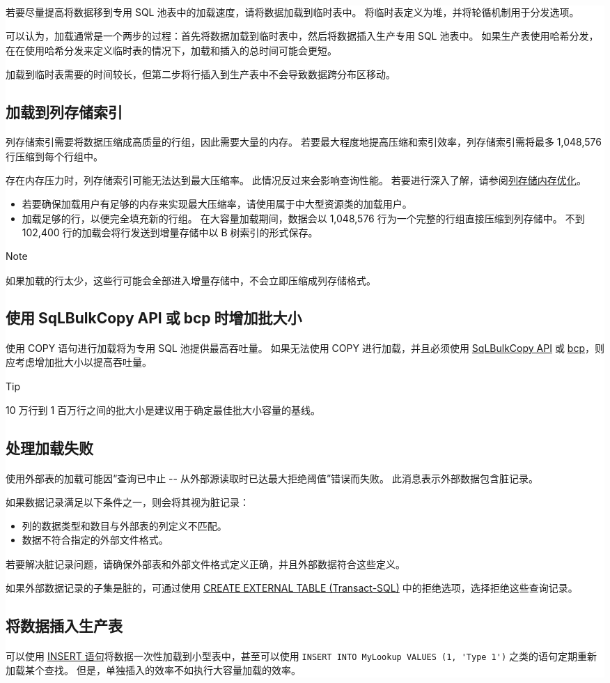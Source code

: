 若要尽量提高将数据移到专用 SQL 池表中的加载速度，请将数据加载到临时表中。  将临时表定义为堆，并将轮循机制用于分发选项。

可以认为，加载通常是一个两步的过程：首先将数据加载到临时表中，然后将数据插入生产专用 SQL 池表中。 如果生产表使用哈希分发，在在使用哈希分发来定义临时表的情况下，加载和插入的总时间可能会更短。

加载到临时表需要的时间较长，但第二步将行插入到生产表中不会导致数据跨分布区移动。

## <a name="loading-to-a-columnstore-index"></a>加载到列存储索引

列存储索引需要将数据压缩成高质量的行组，因此需要大量的内存。 若要最大程度地提高压缩和索引效率，列存储索引需将最多 1,048,576 行压缩到每个行组中。

存在内存压力时，列存储索引可能无法达到最大压缩率。 此情况反过来会影响查询性能。 若要进行深入了解，请参阅[列存储内存优化](sql-data-warehouse-memory-optimizations-for-columnstore-compression.md)。

- 若要确保加载用户有足够的内存来实现最大压缩率，请使用属于中大型资源类的加载用户。
- 加载足够的行，以便完全填充新的行组。 在大容量加载期间，数据会以 1,048,576 行为一个完整的行组直接压缩到列存储中。 不到 102,400 行的加载会将行发送到增量存储中以 B 树索引的形式保存。

> [!NOTE]
> 如果加载的行太少，这些行可能会全部进入增量存储中，不会立即压缩成列存储格式。

## <a name="increase-batch-size-when-using-sqlbulkcopy-api-or-bcp"></a>使用 SqLBulkCopy API 或 bcp 时增加批大小

使用 COPY 语句进行加载将为专用 SQL 池提供最高吞吐量。 如果无法使用 COPY 进行加载，并且必须使用 [SqLBulkCopy API](/dotnet/api/system.data.sqlclient.sqlbulkcopy?toc=/azure/synapse-analytics/sql-data-warehouse/toc.json&bc=/azure/synapse-analytics/sql-data-warehouse/breadcrumb/toc.json) 或 [bcp](/sql/tools/bcp-utility?toc=/azure/synapse-analytics/sql-data-warehouse/toc.json&bc=/azure/synapse-analytics/sql-data-warehouse/breadcrumb/toc.json&view=azure-sqldw-latest&preserve-view=true)，则应考虑增加批大小以提高吞吐量。

> [!TIP]
> 10 万行到 1 百万行之间的批大小是建议用于确定最佳批大小容量的基线。

## <a name="handling-loading-failures"></a>处理加载失败

使用外部表的加载可能因“查询已中止 -- 从外部源读取时已达最大拒绝阈值”错误而失败。 此消息表示外部数据包含脏记录。

如果数据记录满足以下条件之一，则会将其视为脏记录：

- 列的数据类型和数目与外部表的列定义不匹配。
- 数据不符合指定的外部文件格式。

若要解决脏记录问题，请确保外部表和外部文件格式定义正确，并且外部数据符合这些定义。

如果外部数据记录的子集是脏的，可通过使用 [CREATE EXTERNAL TABLE (Transact-SQL)](/sql/t-sql/statements/create-external-table-transact-sql?toc=/azure/synapse-analytics/sql-data-warehouse/toc.json&bc=/azure/synapse-analytics/sql-data-warehouse/breadcrumb/toc.json&view=azure-sqldw-latest&preserve-view=true) 中的拒绝选项，选择拒绝这些查询记录。

## <a name="inserting-data-into-a-production-table"></a>将数据插入生产表

可以使用 [INSERT 语句](/sql/t-sql/statements/insert-transact-sql?toc=/azure/synapse-analytics/sql-data-warehouse/toc.json&bc=/azure/synapse-analytics/sql-data-warehouse/breadcrumb/toc.json&view=azure-sqldw-latest&preserve-view=true)将数据一次性加载到小型表中，甚至可以使用 `INSERT INTO MyLookup VALUES (1, 'Type 1')` 之类的语句定期重新加载某个查找。  但是，单独插入的效率不如执行大容量加载的效率。
